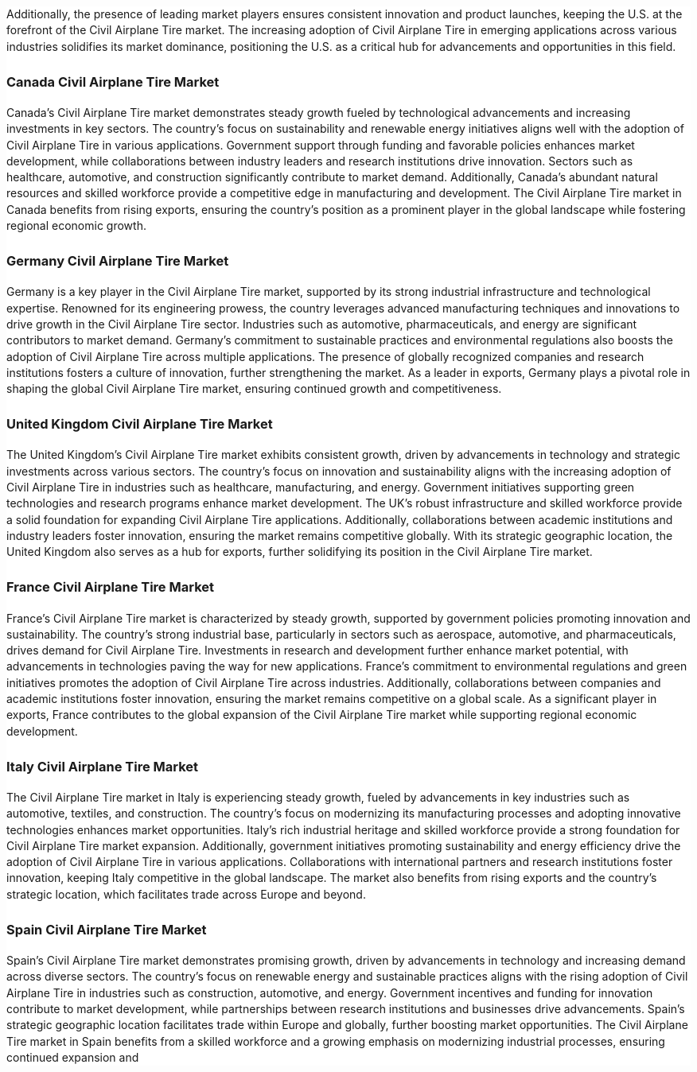 Additionally, the presence of leading market players ensures consistent innovation and product launches, keeping the U.S. at the forefront of the Civil Airplane Tire market. The increasing adoption of Civil Airplane Tire in emerging applications across various industries solidifies its market dominance, positioning the U.S. as a critical hub for advancements and opportunities in this field.</p><h3>Canada Civil Airplane Tire Market</h3><p>Canada&rsquo;s Civil Airplane Tire market demonstrates steady growth fueled by technological advancements and increasing investments in key sectors. The country&rsquo;s focus on sustainability and renewable energy initiatives aligns well with the adoption of Civil Airplane Tire in various applications. Government support through funding and favorable policies enhances market development, while collaborations between industry leaders and research institutions drive innovation. Sectors such as healthcare, automotive, and construction significantly contribute to market demand. Additionally, Canada&rsquo;s abundant natural resources and skilled workforce provide a competitive edge in manufacturing and development. The Civil Airplane Tire market in Canada benefits from rising exports, ensuring the country&rsquo;s position as a prominent player in the global landscape while fostering regional economic growth.</p><h3>Germany Civil Airplane Tire Market</h3><p>Germany is a key player in the Civil Airplane Tire market, supported by its strong industrial infrastructure and technological expertise. Renowned for its engineering prowess, the country leverages advanced manufacturing techniques and innovations to drive growth in the Civil Airplane Tire sector. Industries such as automotive, pharmaceuticals, and energy are significant contributors to market demand. Germany&rsquo;s commitment to sustainable practices and environmental regulations also boosts the adoption of Civil Airplane Tire across multiple applications. The presence of globally recognized companies and research institutions fosters a culture of innovation, further strengthening the market. As a leader in exports, Germany plays a pivotal role in shaping the global Civil Airplane Tire market, ensuring continued growth and competitiveness.</p><h3>United Kingdom Civil Airplane Tire Market</h3><p>The United Kingdom&rsquo;s Civil Airplane Tire market exhibits consistent growth, driven by advancements in technology and strategic investments across various sectors. The country&rsquo;s focus on innovation and sustainability aligns with the increasing adoption of Civil Airplane Tire in industries such as healthcare, manufacturing, and energy. Government initiatives supporting green technologies and research programs enhance market development. The UK&rsquo;s robust infrastructure and skilled workforce provide a solid foundation for expanding Civil Airplane Tire applications. Additionally, collaborations between academic institutions and industry leaders foster innovation, ensuring the market remains competitive globally. With its strategic geographic location, the United Kingdom also serves as a hub for exports, further solidifying its position in the Civil Airplane Tire market.</p><h3>France Civil Airplane Tire Market</h3><p>France&rsquo;s Civil Airplane Tire market is characterized by steady growth, supported by government policies promoting innovation and sustainability. The country&rsquo;s strong industrial base, particularly in sectors such as aerospace, automotive, and pharmaceuticals, drives demand for Civil Airplane Tire. Investments in research and development further enhance market potential, with advancements in technologies paving the way for new applications. France&rsquo;s commitment to environmental regulations and green initiatives promotes the adoption of Civil Airplane Tire across industries. Additionally, collaborations between companies and academic institutions foster innovation, ensuring the market remains competitive on a global scale. As a significant player in exports, France contributes to the global expansion of the Civil Airplane Tire market while supporting regional economic development.</p><h3>Italy Civil Airplane Tire Market</h3><p>The Civil Airplane Tire market in Italy is experiencing steady growth, fueled by advancements in key industries such as automotive, textiles, and construction. The country&rsquo;s focus on modernizing its manufacturing processes and adopting innovative technologies enhances market opportunities. Italy&rsquo;s rich industrial heritage and skilled workforce provide a strong foundation for Civil Airplane Tire market expansion. Additionally, government initiatives promoting sustainability and energy efficiency drive the adoption of Civil Airplane Tire in various applications. Collaborations with international partners and research institutions foster innovation, keeping Italy competitive in the global landscape. The market also benefits from rising exports and the country&rsquo;s strategic location, which facilitates trade across Europe and beyond.</p><h3>Spain Civil Airplane Tire Market</h3><p>Spain&rsquo;s Civil Airplane Tire market demonstrates promising growth, driven by advancements in technology and increasing demand across diverse sectors. The country&rsquo;s focus on renewable energy and sustainable practices aligns with the rising adoption of Civil Airplane Tire in industries such as construction, automotive, and energy. Government incentives and funding for innovation contribute to market development, while partnerships between research institutions and businesses drive advancements. Spain&rsquo;s strategic geographic location facilitates trade within Europe and globally, further boosting market opportunities. The Civil Airplane Tire market in Spain benefits from a skilled workforce and a growing emphasis on modernizing industrial processes, ensuring continued expansion and